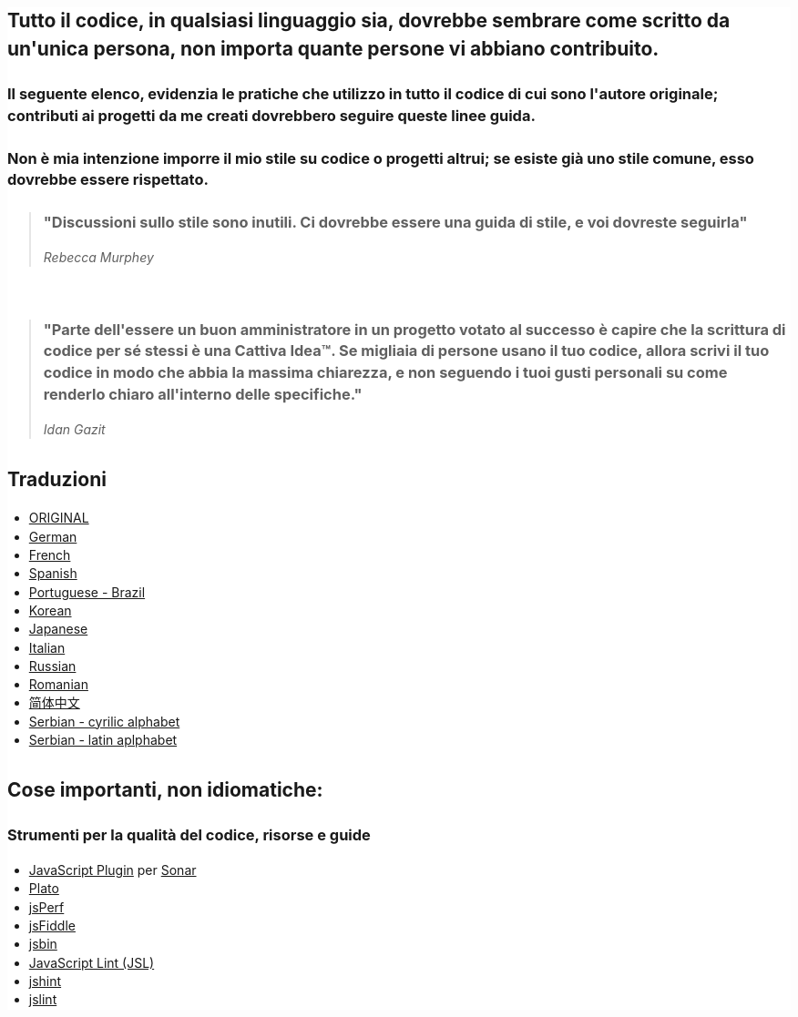 
## Tutto il codice, in qualsiasi linguaggio sia, dovrebbe sembrare come scritto da un'unica persona, non importa quante persone vi abbiano contribuito.

### Il seguente elenco, evidenzia le pratiche che utilizzo in tutto il codice di cui sono l'autore originale; contributi ai progetti da me creati dovrebbero seguire queste linee guida.

### Non è mia intenzione imporre il mio stile su codice o progetti altrui; se esiste già uno stile comune, esso dovrebbe essere rispettato.


> ### "Discussioni sullo stile sono inutili. Ci dovrebbe essere una guida di stile, e voi dovreste seguirla"
>_Rebecca_ _Murphey_

&nbsp;

> ### "Parte dell'essere un buon amministratore in un progetto votato al successo è capire che la scrittura di codice per sé stessi è una Cattiva Idea™. Se migliaia di persone usano il tuo codice, allora scrivi il tuo codice in modo che abbia la massima chiarezza, e non seguendo i tuoi gusti personali su come renderlo chiaro all'interno delle specifiche."
>_Idan_ _Gazit_


## Traduzioni

* [ORIGINAL](https://github.com/rwldrn/idiomatic.js/)
* [German](https://github.com/rwldrn/idiomatic.js/tree/master/translations/de_DE)
* [French](https://github.com/rwldrn/idiomatic.js/tree/master/translations/fr_FR)
* [Spanish](https://github.com/rwldrn/idiomatic.js/tree/master/translations/es_ES)
* [Portuguese - Brazil](https://github.com/rwldrn/idiomatic.js/tree/master/translations/pt_BR)
* [Korean](https://github.com/rwldrn/idiomatic.js/tree/master/translations/ko_KR)
* [Japanese](https://github.com/rwldrn/idiomatic.js/tree/master/translations/ja_JP)
* [Italian](https://github.com/rwldrn/idiomatic.js/tree/master/translations/it_IT)
* [Russian](https://github.com/rwldrn/idiomatic.js/tree/master/translations/ru_RU)
* [Romanian](https://github.com/rwldrn/idiomatic.js/tree/master/translations/ro_RO)
* [简体中文](https://github.com/rwldrn/idiomatic.js/tree/master/translations/zh_CN)
* [Serbian - cyrilic alphabet](https://github.com/rwldrn/idiomatic.js/tree/master/translations/ср_СР)
* [Serbian - latin aplphabet](https://github.com/rwldrn/idiomatic.js/tree/master/translations/sr_SR)


## Cose importanti, non idiomatiche:

### Strumenti per la qualità del codice, risorse e guide

 * [JavaScript Plugin](http://docs.codehaus.org/display/SONAR/JavaScript+Plugin) per [Sonar](http://www.sonarsource.org/)
 * [Plato](https://github.com/jsoverson/plato)
 * [jsPerf](http://jsperf.com/)
 * [jsFiddle](http://jsfiddle.net/)
 * [jsbin](http://jsbin.com/)
 * [JavaScript Lint (JSL)](http://javascriptlint.com/)
 * [jshint](http://jshint.com/)
 * [jslint](http://jslint.org/)
